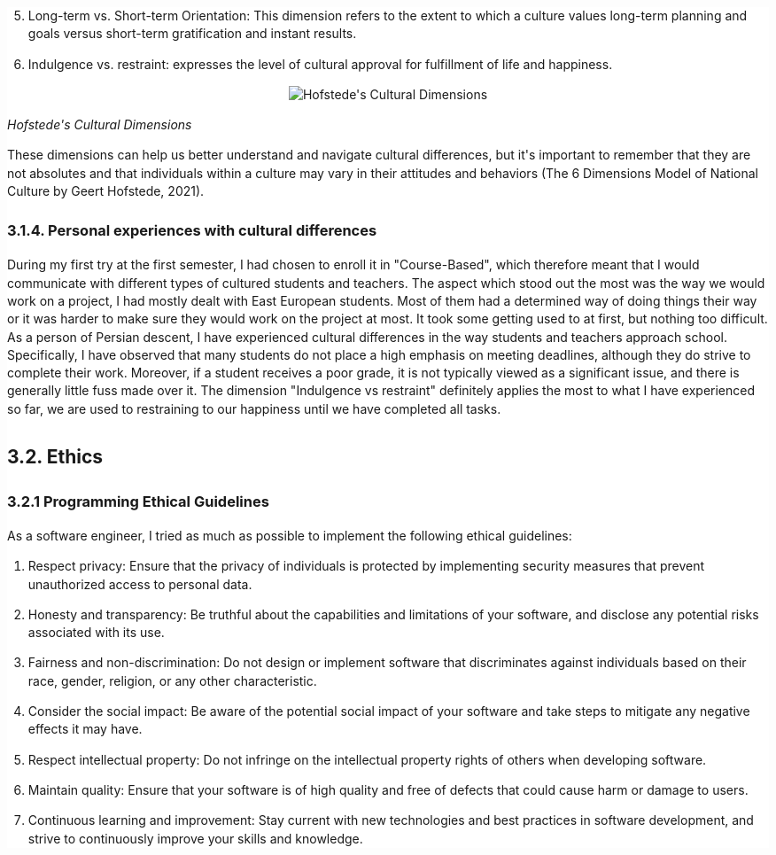 5. Long-term vs. Short-term Orientation: This dimension refers to the extent to which a culture values long-term planning and goals versus short-term gratification and instant results.

6. Indulgence vs. restraint: expresses the level of cultural approval for fulfillment of life and happiness. 

<p align="center">
  <img src="https://th.bing.com/th/id/OIP.zsdh1fNYDfej8H2BSWQVxQHaHo?pid=ImgDet&rs=1" width="300" alt="Hofstede's Cultural Dimensions">
</p>

*Hofstede's Cultural Dimensions*

These dimensions can help us better understand and navigate cultural differences, but it's important to remember that they are not absolutes and that individuals within a culture may vary in their attitudes and behaviors (The 6 Dimensions Model of National Culture by Geert Hofstede, 2021).

### 3.1.4. Personal experiences with cultural differences

During my first try at the first semester, I had chosen to enroll it in "Course-Based", which therefore meant that I would communicate with different types of cultured students and teachers. 
The aspect which stood out the most was the way we would work on a project, I had mostly dealt with East European students. Most of them had a determined way of doing things their way or it was harder to make sure they would work on the project at most. It took some getting used to at first, but nothing too difficult.
As a person of Persian descent, I have experienced cultural differences in the way students and teachers approach school. Specifically, I have observed that many students do not place a high emphasis on meeting deadlines, although they do strive to complete their work. Moreover, if a student receives a poor grade, it is not typically viewed as a significant issue, and there is generally little fuss made over it. The dimension "Indulgence vs restraint" definitely applies the most to what I have experienced so far, we are used to restraining to our happiness until we have completed all tasks.  


## 3.2. Ethics
### 3.2.1 Programming Ethical Guidelines 
As a software engineer, I tried as much as possible to implement the following ethical guidelines:

1. Respect privacy: Ensure that the privacy of individuals is protected by implementing security measures that prevent unauthorized access to personal data.

2. Honesty and transparency: Be truthful about the capabilities and limitations of your software, and disclose any potential risks associated with its use.

3. Fairness and non-discrimination: Do not design or implement software that discriminates against individuals based on their race, gender, religion, or any other characteristic.

4. Consider the social impact: Be aware of the potential social impact of your software and take steps to mitigate any negative effects it may have.

5. Respect intellectual property: Do not infringe on the intellectual property rights of others when developing software.

6. Maintain quality: Ensure that your software is of high quality and free of defects that could cause harm or damage to users.

7. Continuous learning and improvement: Stay current with new technologies and best practices in software development, and strive to continuously improve your skills and knowledge.
